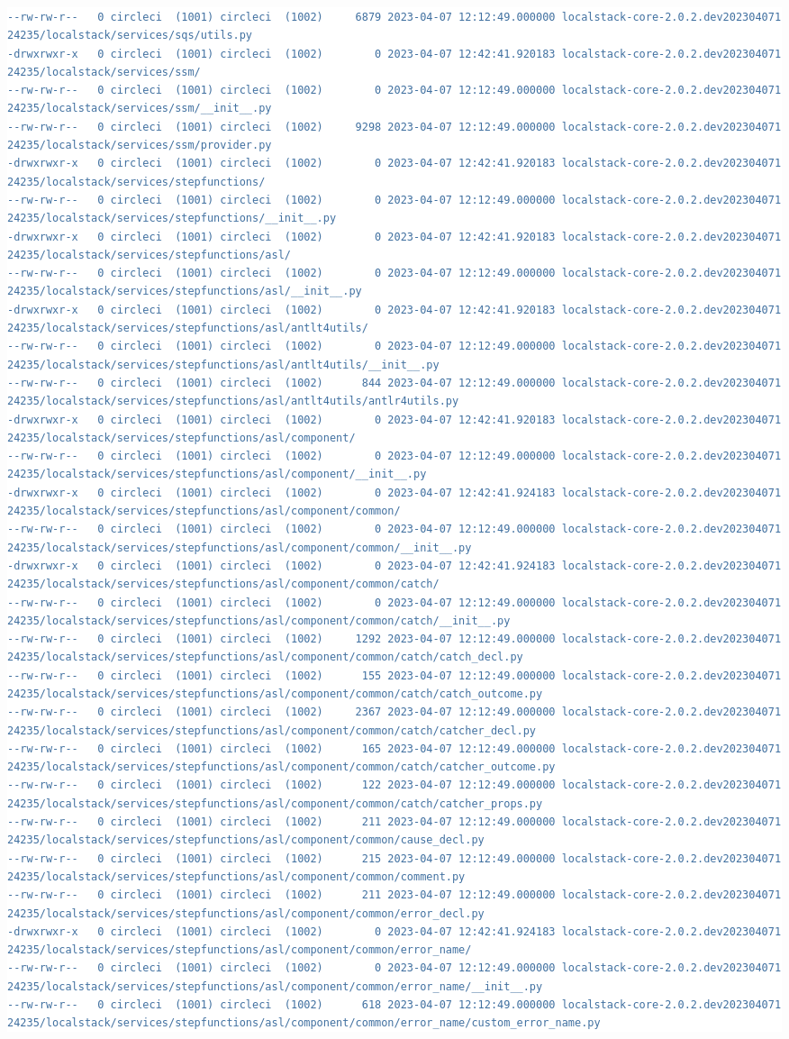 ```diff
--rw-rw-r--   0 circleci  (1001) circleci  (1002)     6879 2023-04-07 12:12:49.000000 localstack-core-2.0.2.dev20230407124235/localstack/services/sqs/utils.py
-drwxrwxr-x   0 circleci  (1001) circleci  (1002)        0 2023-04-07 12:42:41.920183 localstack-core-2.0.2.dev20230407124235/localstack/services/ssm/
--rw-rw-r--   0 circleci  (1001) circleci  (1002)        0 2023-04-07 12:12:49.000000 localstack-core-2.0.2.dev20230407124235/localstack/services/ssm/__init__.py
--rw-rw-r--   0 circleci  (1001) circleci  (1002)     9298 2023-04-07 12:12:49.000000 localstack-core-2.0.2.dev20230407124235/localstack/services/ssm/provider.py
-drwxrwxr-x   0 circleci  (1001) circleci  (1002)        0 2023-04-07 12:42:41.920183 localstack-core-2.0.2.dev20230407124235/localstack/services/stepfunctions/
--rw-rw-r--   0 circleci  (1001) circleci  (1002)        0 2023-04-07 12:12:49.000000 localstack-core-2.0.2.dev20230407124235/localstack/services/stepfunctions/__init__.py
-drwxrwxr-x   0 circleci  (1001) circleci  (1002)        0 2023-04-07 12:42:41.920183 localstack-core-2.0.2.dev20230407124235/localstack/services/stepfunctions/asl/
--rw-rw-r--   0 circleci  (1001) circleci  (1002)        0 2023-04-07 12:12:49.000000 localstack-core-2.0.2.dev20230407124235/localstack/services/stepfunctions/asl/__init__.py
-drwxrwxr-x   0 circleci  (1001) circleci  (1002)        0 2023-04-07 12:42:41.920183 localstack-core-2.0.2.dev20230407124235/localstack/services/stepfunctions/asl/antlt4utils/
--rw-rw-r--   0 circleci  (1001) circleci  (1002)        0 2023-04-07 12:12:49.000000 localstack-core-2.0.2.dev20230407124235/localstack/services/stepfunctions/asl/antlt4utils/__init__.py
--rw-rw-r--   0 circleci  (1001) circleci  (1002)      844 2023-04-07 12:12:49.000000 localstack-core-2.0.2.dev20230407124235/localstack/services/stepfunctions/asl/antlt4utils/antlr4utils.py
-drwxrwxr-x   0 circleci  (1001) circleci  (1002)        0 2023-04-07 12:42:41.920183 localstack-core-2.0.2.dev20230407124235/localstack/services/stepfunctions/asl/component/
--rw-rw-r--   0 circleci  (1001) circleci  (1002)        0 2023-04-07 12:12:49.000000 localstack-core-2.0.2.dev20230407124235/localstack/services/stepfunctions/asl/component/__init__.py
-drwxrwxr-x   0 circleci  (1001) circleci  (1002)        0 2023-04-07 12:42:41.924183 localstack-core-2.0.2.dev20230407124235/localstack/services/stepfunctions/asl/component/common/
--rw-rw-r--   0 circleci  (1001) circleci  (1002)        0 2023-04-07 12:12:49.000000 localstack-core-2.0.2.dev20230407124235/localstack/services/stepfunctions/asl/component/common/__init__.py
-drwxrwxr-x   0 circleci  (1001) circleci  (1002)        0 2023-04-07 12:42:41.924183 localstack-core-2.0.2.dev20230407124235/localstack/services/stepfunctions/asl/component/common/catch/
--rw-rw-r--   0 circleci  (1001) circleci  (1002)        0 2023-04-07 12:12:49.000000 localstack-core-2.0.2.dev20230407124235/localstack/services/stepfunctions/asl/component/common/catch/__init__.py
--rw-rw-r--   0 circleci  (1001) circleci  (1002)     1292 2023-04-07 12:12:49.000000 localstack-core-2.0.2.dev20230407124235/localstack/services/stepfunctions/asl/component/common/catch/catch_decl.py
--rw-rw-r--   0 circleci  (1001) circleci  (1002)      155 2023-04-07 12:12:49.000000 localstack-core-2.0.2.dev20230407124235/localstack/services/stepfunctions/asl/component/common/catch/catch_outcome.py
--rw-rw-r--   0 circleci  (1001) circleci  (1002)     2367 2023-04-07 12:12:49.000000 localstack-core-2.0.2.dev20230407124235/localstack/services/stepfunctions/asl/component/common/catch/catcher_decl.py
--rw-rw-r--   0 circleci  (1001) circleci  (1002)      165 2023-04-07 12:12:49.000000 localstack-core-2.0.2.dev20230407124235/localstack/services/stepfunctions/asl/component/common/catch/catcher_outcome.py
--rw-rw-r--   0 circleci  (1001) circleci  (1002)      122 2023-04-07 12:12:49.000000 localstack-core-2.0.2.dev20230407124235/localstack/services/stepfunctions/asl/component/common/catch/catcher_props.py
--rw-rw-r--   0 circleci  (1001) circleci  (1002)      211 2023-04-07 12:12:49.000000 localstack-core-2.0.2.dev20230407124235/localstack/services/stepfunctions/asl/component/common/cause_decl.py
--rw-rw-r--   0 circleci  (1001) circleci  (1002)      215 2023-04-07 12:12:49.000000 localstack-core-2.0.2.dev20230407124235/localstack/services/stepfunctions/asl/component/common/comment.py
--rw-rw-r--   0 circleci  (1001) circleci  (1002)      211 2023-04-07 12:12:49.000000 localstack-core-2.0.2.dev20230407124235/localstack/services/stepfunctions/asl/component/common/error_decl.py
-drwxrwxr-x   0 circleci  (1001) circleci  (1002)        0 2023-04-07 12:42:41.924183 localstack-core-2.0.2.dev20230407124235/localstack/services/stepfunctions/asl/component/common/error_name/
--rw-rw-r--   0 circleci  (1001) circleci  (1002)        0 2023-04-07 12:12:49.000000 localstack-core-2.0.2.dev20230407124235/localstack/services/stepfunctions/asl/component/common/error_name/__init__.py
--rw-rw-r--   0 circleci  (1001) circleci  (1002)      618 2023-04-07 12:12:49.000000 localstack-core-2.0.2.dev20230407124235/localstack/services/stepfunctions/asl/component/common/error_name/custom_error_name.py
```